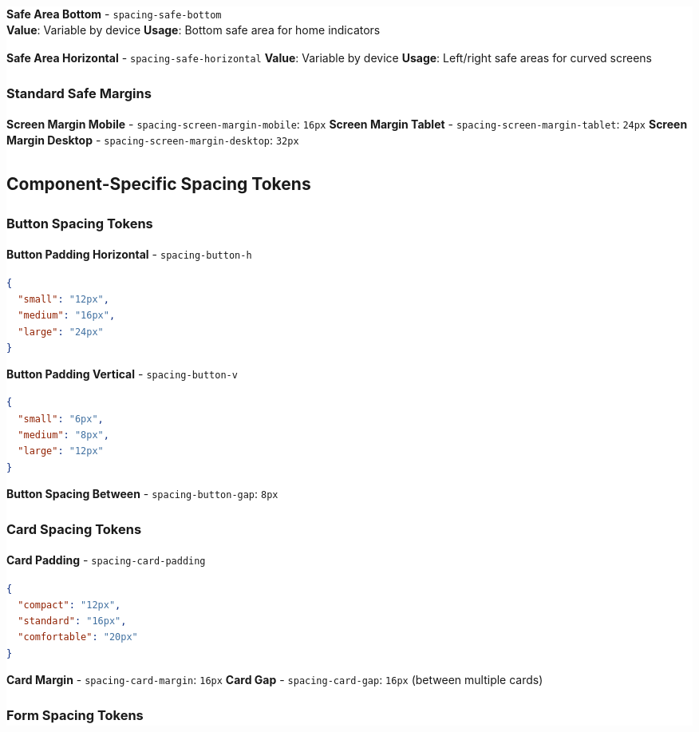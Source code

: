 **Safe Area Bottom** - `spacing-safe-bottom`  
**Value**: Variable by device
**Usage**: Bottom safe area for home indicators

**Safe Area Horizontal** - `spacing-safe-horizontal`
**Value**: Variable by device
**Usage**: Left/right safe areas for curved screens

### Standard Safe Margins

**Screen Margin Mobile** - `spacing-screen-margin-mobile`: `16px`
**Screen Margin Tablet** - `spacing-screen-margin-tablet`: `24px`
**Screen Margin Desktop** - `spacing-screen-margin-desktop`: `32px`

## Component-Specific Spacing Tokens

### Button Spacing Tokens

**Button Padding Horizontal** - `spacing-button-h`
```json
{
  "small": "12px",
  "medium": "16px", 
  "large": "24px"
}
```

**Button Padding Vertical** - `spacing-button-v`
```json
{
  "small": "6px",
  "medium": "8px",
  "large": "12px" 
}
```

**Button Spacing Between** - `spacing-button-gap`: `8px`

### Card Spacing Tokens

**Card Padding** - `spacing-card-padding`
```json
{
  "compact": "12px",
  "standard": "16px",
  "comfortable": "20px"
}
```

**Card Margin** - `spacing-card-margin`: `16px`
**Card Gap** - `spacing-card-gap`: `16px` (between multiple cards)

### Form Spacing Tokens
